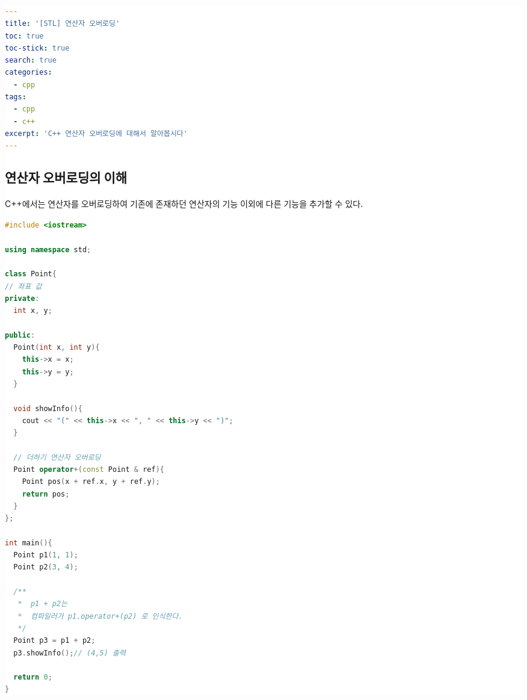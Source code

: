 ```yaml
---
title: '[STL] 연산자 오버로딩'
toc: true
toc-stick: true
search: true
categories:
  - cpp
tags:
  - cpp
  - c++
excerpt: 'C++ 연산자 오버로딩에 대해서 알아봅시다'
---
```


## 연산자 오버로딩의 이해  

C++에서는 연산자를 오버로딩하여 기존에 존재하던 연산자의 기능 이외에 다른 기능을 추가할 수 있다.

``` cpp
#include <iostream>

using namespace std;

class Point{
// 좌표 값
private:
  int x, y;

public:
  Point(int x, int y){
    this->x = x;
    this->y = y;
  }

  void showInfo(){
    cout << "(" << this->x << ", " << this->y << ")";
  }

  // 더하기 연산자 오버로딩
  Point operator+(const Point & ref){
    Point pos(x + ref.x, y + ref.y);
    return pos;
  }
};

int main(){
  Point p1(1, 1);
  Point p2(3, 4);

  /**
   *  p1 + p2는
   *  컴파일러가 p1.operator+(p2) 로 인식한다.
   */
  Point p3 = p1 + p2;
  p3.showInfo();// (4,5) 출력

  return 0;
}
```
